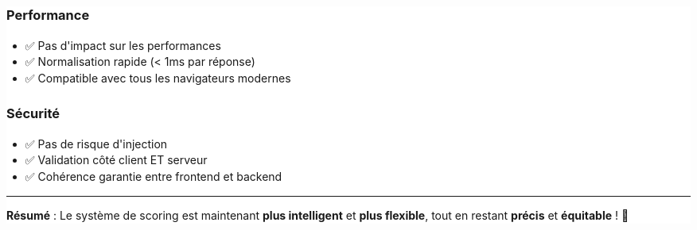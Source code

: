 ### Performance
- ✅ Pas d'impact sur les performances
- ✅ Normalisation rapide (< 1ms par réponse)
- ✅ Compatible avec tous les navigateurs modernes

### Sécurité
- ✅ Pas de risque d'injection
- ✅ Validation côté client ET serveur
- ✅ Cohérence garantie entre frontend et backend

---

**Résumé** : Le système de scoring est maintenant **plus intelligent** et **plus flexible**, tout en restant **précis** et **équitable** ! 🎉









